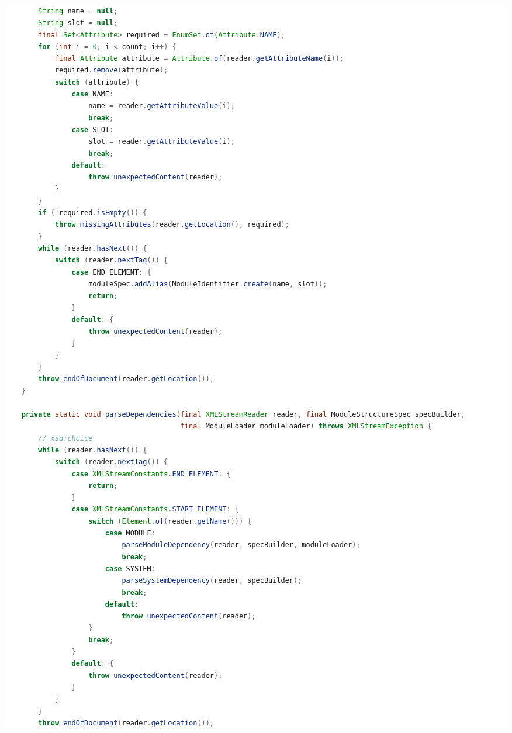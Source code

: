 ```java
        String name = null;
        String slot = null;
        final Set<Attribute> required = EnumSet.of(Attribute.NAME);
        for (int i = 0; i < count; i++) {
            final Attribute attribute = Attribute.of(reader.getAttributeName(i));
            required.remove(attribute);
            switch (attribute) {
                case NAME:
                    name = reader.getAttributeValue(i);
                    break;
                case SLOT:
                    slot = reader.getAttributeValue(i);
                    break;
                default:
                    throw unexpectedContent(reader);
            }
        }
        if (!required.isEmpty()) {
            throw missingAttributes(reader.getLocation(), required);
        }
        while (reader.hasNext()) {
            switch (reader.nextTag()) {
                case END_ELEMENT: {
                    moduleSpec.addAlias(ModuleIdentifier.create(name, slot));
                    return;
                }
                default: {
                    throw unexpectedContent(reader);
                }
            }
        }
        throw endOfDocument(reader.getLocation());
    }

    private static void parseDependencies(final XMLStreamReader reader, final ModuleStructureSpec specBuilder,
                                          final ModuleLoader moduleLoader) throws XMLStreamException {
        // xsd:choice
        while (reader.hasNext()) {
            switch (reader.nextTag()) {
                case XMLStreamConstants.END_ELEMENT: {
                    return;
                }
                case XMLStreamConstants.START_ELEMENT: {
                    switch (Element.of(reader.getName())) {
                        case MODULE:
                            parseModuleDependency(reader, specBuilder, moduleLoader);
                            break;
                        case SYSTEM:
                            parseSystemDependency(reader, specBuilder);
                            break;
                        default:
                            throw unexpectedContent(reader);
                    }
                    break;
                }
                default: {
                    throw unexpectedContent(reader);
                }
            }
        }
        throw endOfDocument(reader.getLocation());
```